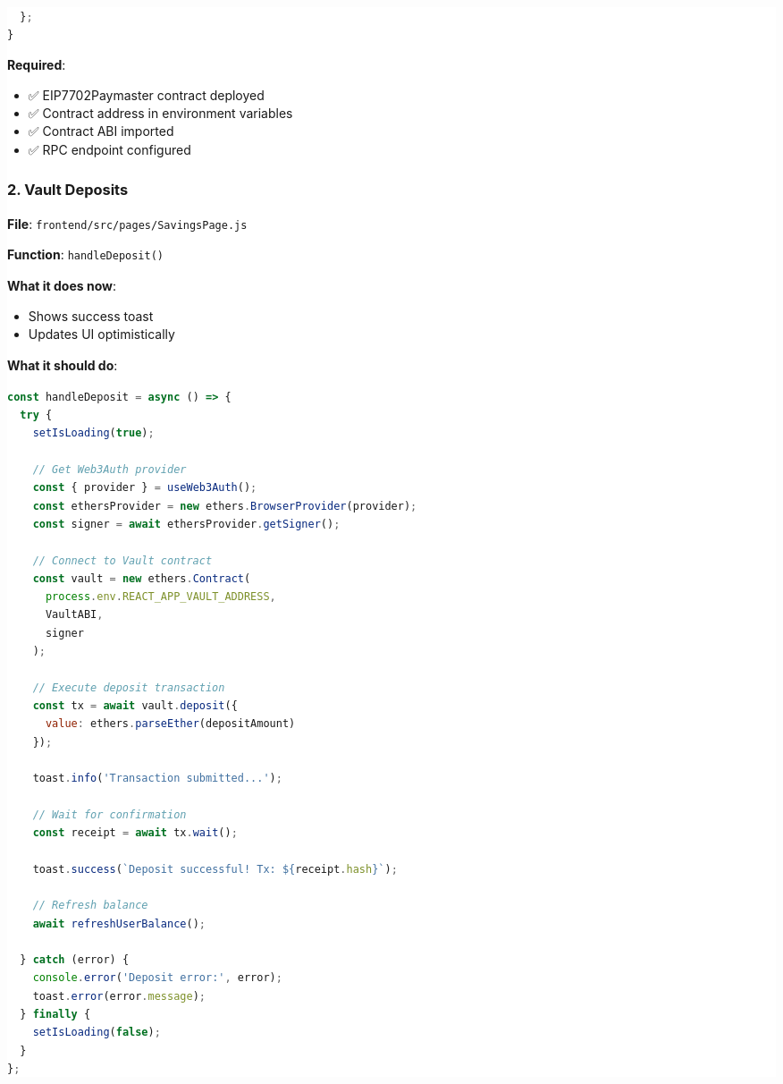 ```javascript
  };
}
```

**Required**:
- ✅ EIP7702Paymaster contract deployed
- ✅ Contract address in environment variables
- ✅ Contract ABI imported
- ✅ RPC endpoint configured

### 2. Vault Deposits

**File**: `frontend/src/pages/SavingsPage.js`

**Function**: `handleDeposit()`

**What it does now**:
- Shows success toast
- Updates UI optimistically

**What it should do**:
```javascript
const handleDeposit = async () => {
  try {
    setIsLoading(true);
    
    // Get Web3Auth provider
    const { provider } = useWeb3Auth();
    const ethersProvider = new ethers.BrowserProvider(provider);
    const signer = await ethersProvider.getSigner();
    
    // Connect to Vault contract
    const vault = new ethers.Contract(
      process.env.REACT_APP_VAULT_ADDRESS,
      VaultABI,
      signer
    );
    
    // Execute deposit transaction
    const tx = await vault.deposit({
      value: ethers.parseEther(depositAmount)
    });
    
    toast.info('Transaction submitted...');
    
    // Wait for confirmation
    const receipt = await tx.wait();
    
    toast.success(`Deposit successful! Tx: ${receipt.hash}`);
    
    // Refresh balance
    await refreshUserBalance();
    
  } catch (error) {
    console.error('Deposit error:', error);
    toast.error(error.message);
  } finally {
    setIsLoading(false);
  }
};
```
